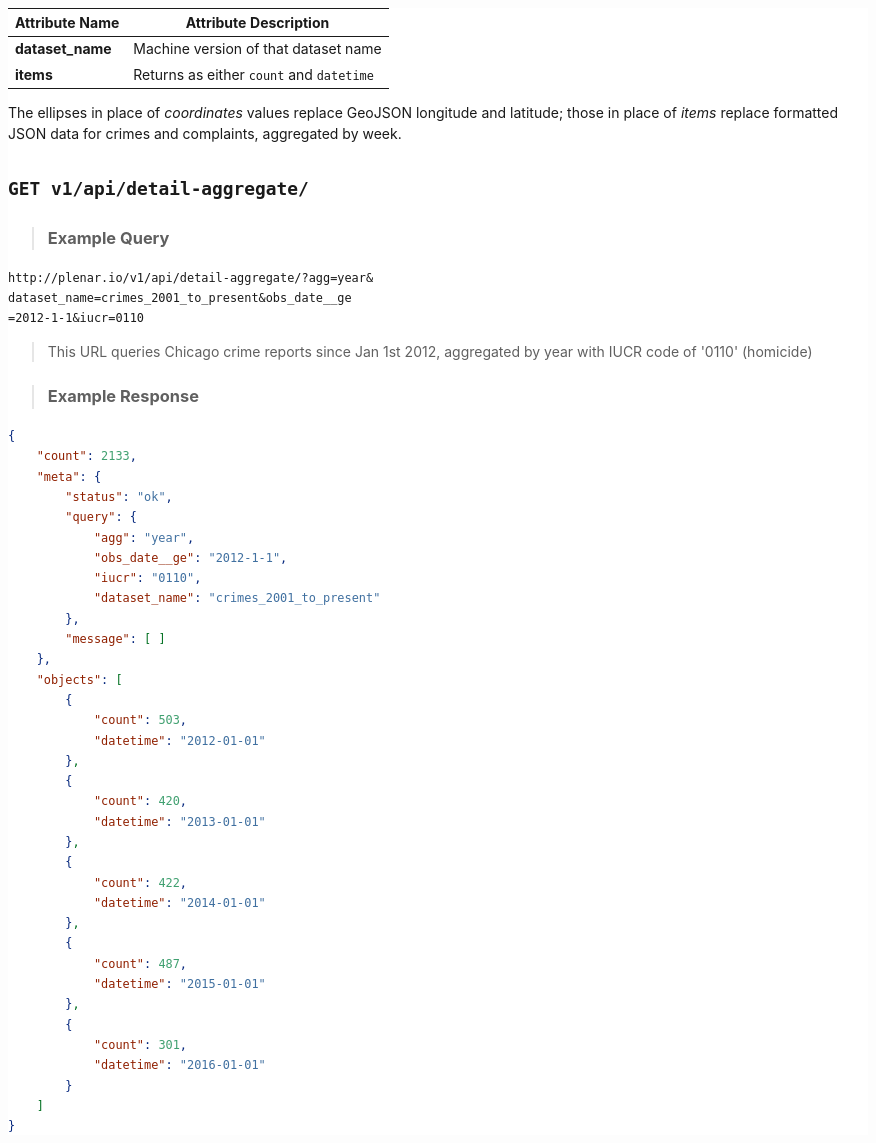 | **Attribute Name** | **Attribute Description**             |
|--------------------|-------------------------------------- |
| **dataset_name**     | Machine version  of that dataset name |
| **items**            | Returns as either `count` and `datetime`|

<aside class=notice>The ellipses in place of <i>coordinates</i> values replace 
GeoJSON longitude and latitude; those in place of <i>items</i> replace 
formatted JSON data for crimes and complaints, aggregated by week.</aside>

## `GET v1/api/detail-aggregate/`

> ### Example Query

```
http://plenar.io/v1/api/detail-aggregate/?agg=year&
dataset_name=crimes_2001_to_present&obs_date__ge
=2012-1-1&iucr=0110
```

> This URL queries Chicago crime reports since Jan 1st 2012,
aggregated by year with IUCR code of '0110' (homicide)

> ### Example Response

```json
{
    "count": 2133,
    "meta": {
        "status": "ok",
        "query": {
            "agg": "year",
            "obs_date__ge": "2012-1-1",
            "iucr": "0110",
            "dataset_name": "crimes_2001_to_present"
        },
        "message": [ ]
    },
    "objects": [
        {
            "count": 503,
            "datetime": "2012-01-01"
        },
        {
            "count": 420,
            "datetime": "2013-01-01"
        },
        {
            "count": 422,
            "datetime": "2014-01-01"
        },
        {
            "count": 487,
            "datetime": "2015-01-01"
        },
        {
            "count": 301,
            "datetime": "2016-01-01"
        }
    ]
}
```
